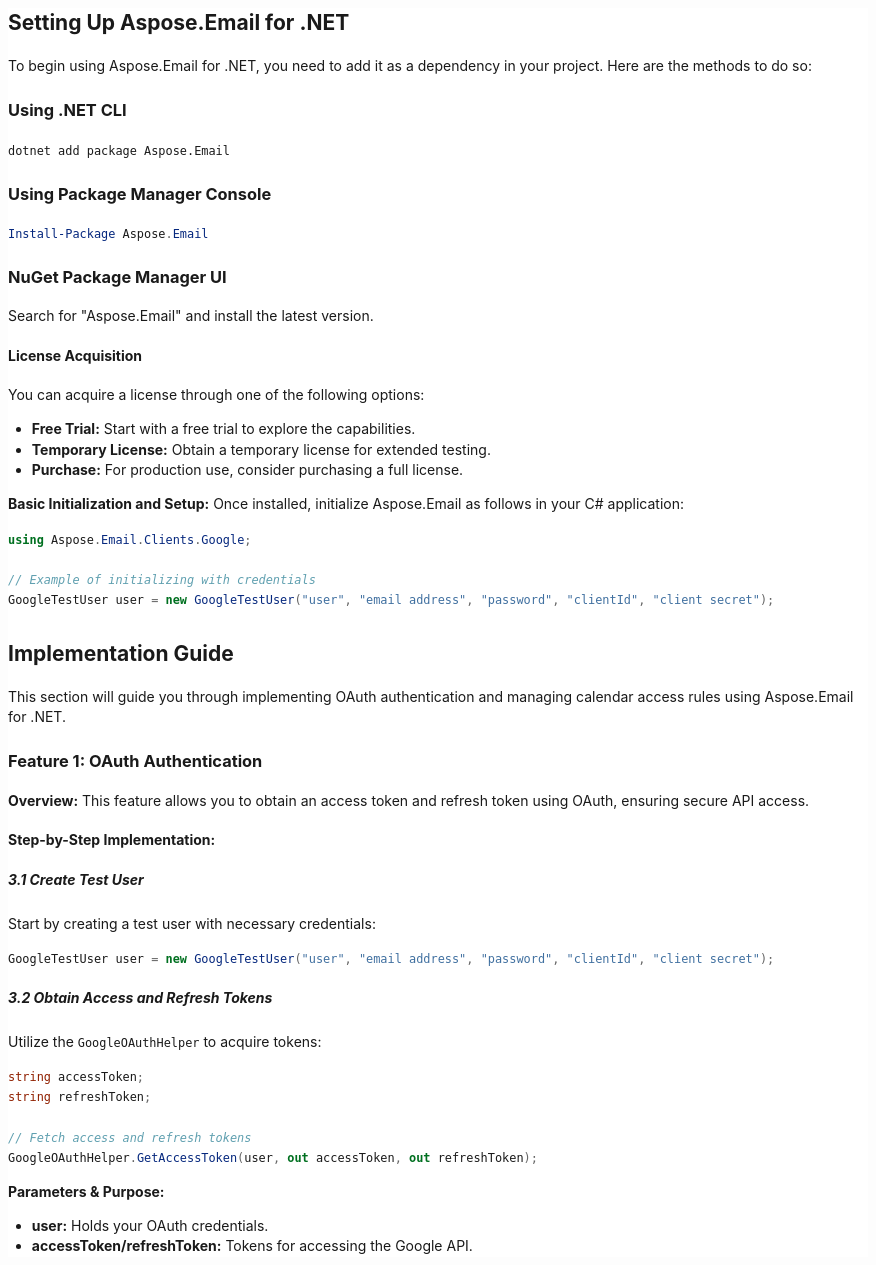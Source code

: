 ## Setting Up Aspose.Email for .NET
To begin using Aspose.Email for .NET, you need to add it as a dependency in your project. Here are the methods to do so:

### Using .NET CLI
```bash
dotnet add package Aspose.Email
```

### Using Package Manager Console
```powershell
Install-Package Aspose.Email
```

### NuGet Package Manager UI
Search for "Aspose.Email" and install the latest version.

#### License Acquisition
You can acquire a license through one of the following options:
- **Free Trial:** Start with a free trial to explore the capabilities.
- **Temporary License:** Obtain a temporary license for extended testing.
- **Purchase:** For production use, consider purchasing a full license.

**Basic Initialization and Setup:**
Once installed, initialize Aspose.Email as follows in your C# application:
```csharp
using Aspose.Email.Clients.Google;

// Example of initializing with credentials
GoogleTestUser user = new GoogleTestUser("user", "email address", "password", "clientId", "client secret");
```

## Implementation Guide
This section will guide you through implementing OAuth authentication and managing calendar access rules using Aspose.Email for .NET.

### Feature 1: OAuth Authentication
**Overview:** This feature allows you to obtain an access token and refresh token using OAuth, ensuring secure API access.

#### Step-by-Step Implementation:
##### 3.1 Create Test User
Start by creating a test user with necessary credentials:
```csharp
GoogleTestUser user = new GoogleTestUser("user", "email address", "password", "clientId", "client secret");
```

##### 3.2 Obtain Access and Refresh Tokens
Utilize the `GoogleOAuthHelper` to acquire tokens:
```csharp
string accessToken;
string refreshToken;

// Fetch access and refresh tokens
GoogleOAuthHelper.GetAccessToken(user, out accessToken, out refreshToken);
```
**Parameters & Purpose:**
- **user:** Holds your OAuth credentials.
- **accessToken/refreshToken:** Tokens for accessing the Google API.
